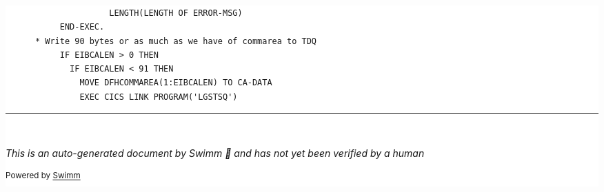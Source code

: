 ```cobol
                     LENGTH(LENGTH OF ERROR-MSG)
           END-EXEC.
      * Write 90 bytes or as much as we have of commarea to TDQ
           IF EIBCALEN > 0 THEN
             IF EIBCALEN < 91 THEN
               MOVE DFHCOMMAREA(1:EIBCALEN) TO CA-DATA
               EXEC CICS LINK PROGRAM('LGSTSQ')
```

---

</SwmSnippet>

&nbsp;

*This is an auto-generated document by Swimm 🌊 and has not yet been verified by a human*

<SwmMeta version="3.0.0" repo-id="Z2l0aHViJTNBJTNBY2ljcy1nZW5hcHAtZGVtby1wbmMlM0ElM0FTd2ltbS1EZW1v" repo-name="cics-genapp-demo-pnc"><sup>Powered by [Swimm](/)</sup></SwmMeta>
